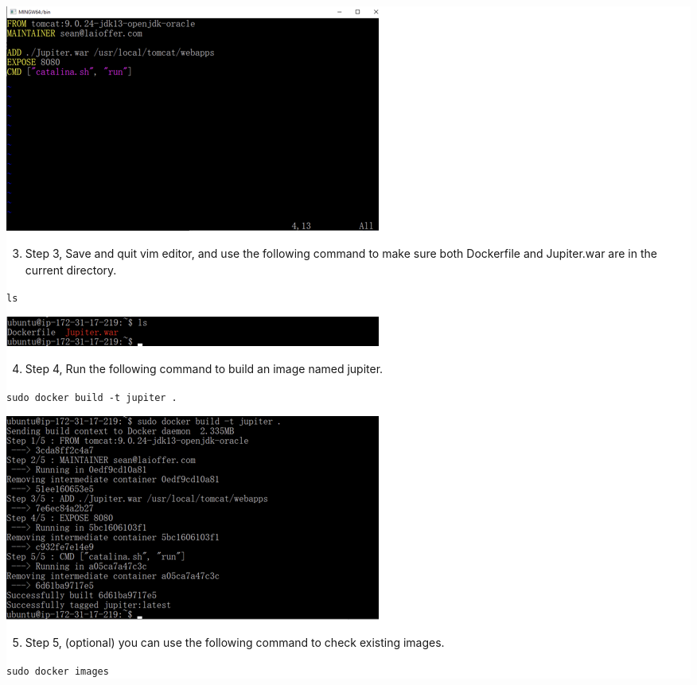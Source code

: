 ![image-20200209113751838](img/image-20200209113751838.png)

3. Step 3, Save and quit vim editor, and use the following command to make sure both Dockerfile and Jupiter.war are in the current directory.

```unix
ls
```

![image-20200209113817988](img/image-20200209113817988.png)

4. Step 4, Run the following command to build an image named jupiter.

```unix
sudo docker build -t jupiter .
```

![image-20200209113854874](img/image-20200209113854874.png)

5. Step 5, (optional) you can use the following command to check existing images.

```unix
sudo docker images
```
